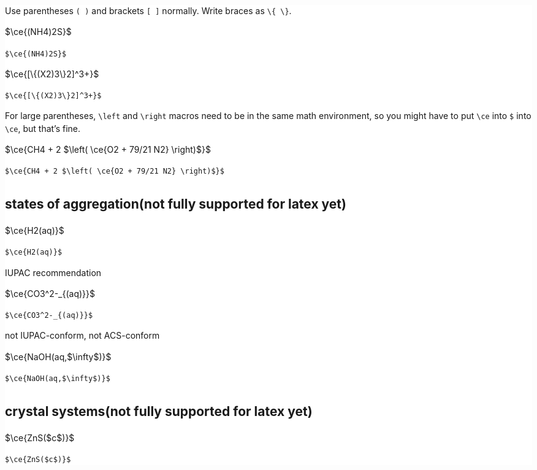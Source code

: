 Use parentheses `( )` and brackets `[ ]` normally. Write braces as `\{ \}`.

$\ce{(NH4)2S}$

```
$\ce{(NH4)2S}$
```

 

$\ce{[\{(X2)3\}2]^3+}$

```
$\ce{[\{(X2)3\}2]^3+}$
```



For large parentheses, `\left` and `\right` macros need to be in the same math environment, so you might have to put `\ce` into `$` into `\ce`, but that’s fine.

$\ce{CH4 + 2 $\left( \ce{O2 + 79/21 N2} \right)$}$

```
$\ce{CH4 + 2 $\left( \ce{O2 + 79/21 N2} \right)$}$
```



## states of aggregation(not fully supported for latex yet)

$\ce{H2(aq)}$

```
$\ce{H2(aq)}$
```

IUPAC recommendation

 

$\ce{CO3^2-_{(aq)}}$

```
$\ce{CO3^2-_{(aq)}}$
```

not IUPAC-conform, not ACS-conform

 

$\ce{NaOH(aq,$\infty$)}$

```
$\ce{NaOH(aq,$\infty$)}$
```



## crystal systems(not fully supported for latex yet)

$\ce{ZnS($c$)}$

```
$\ce{ZnS($c$)}$
```
